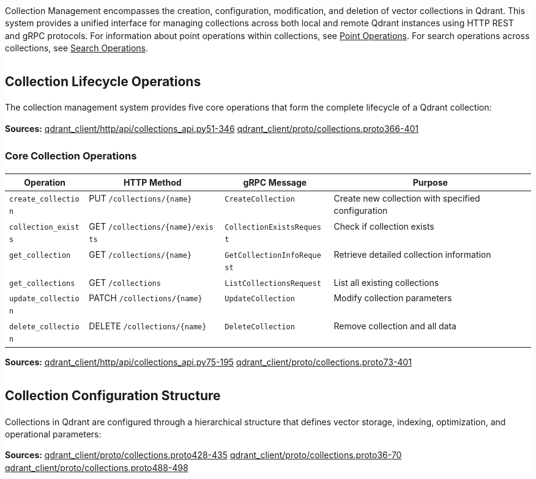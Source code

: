 Collection Management encompasses the creation, configuration, modification, and deletion of vector collections in Qdrant. This system provides a unified interface for managing collections across both local and remote Qdrant instances using HTTP REST and gRPC protocols. For information about point operations within collections, see [Point Operations](qdrant/qdrant-client/3.3-point-operations.md). For search operations across collections, see [Search Operations](qdrant/qdrant-client/3.1-search-operations.md).

## Collection Lifecycle Operations

The collection management system provides five core operations that form the complete lifecycle of a Qdrant collection:

```
```

**Sources:** [qdrant\_client/http/api/collections\_api.py51-346](https://github.com/qdrant/qdrant-client/blob/ac6f6cd2/qdrant_client/http/api/collections_api.py#L51-L346) [qdrant\_client/proto/collections.proto366-401](https://github.com/qdrant/qdrant-client/blob/ac6f6cd2/qdrant_client/proto/collections.proto#L366-L401)

### Core Collection Operations

| Operation           | HTTP Method                      | gRPC Message               | Purpose                                            |
| ------------------- | -------------------------------- | -------------------------- | -------------------------------------------------- |
| `create_collection` | PUT `/collections/{name}`        | `CreateCollection`         | Create new collection with specified configuration |
| `collection_exists` | GET `/collections/{name}/exists` | `CollectionExistsRequest`  | Check if collection exists                         |
| `get_collection`    | GET `/collections/{name}`        | `GetCollectionInfoRequest` | Retrieve detailed collection information           |
| `get_collections`   | GET `/collections`               | `ListCollectionsRequest`   | List all existing collections                      |
| `update_collection` | PATCH `/collections/{name}`      | `UpdateCollection`         | Modify collection parameters                       |
| `delete_collection` | DELETE `/collections/{name}`     | `DeleteCollection`         | Remove collection and all data                     |

**Sources:** [qdrant\_client/http/api/collections\_api.py75-195](https://github.com/qdrant/qdrant-client/blob/ac6f6cd2/qdrant_client/http/api/collections_api.py#L75-L195) [qdrant\_client/proto/collections.proto73-401](https://github.com/qdrant/qdrant-client/blob/ac6f6cd2/qdrant_client/proto/collections.proto#L73-L401)

## Collection Configuration Structure

Collections in Qdrant are configured through a hierarchical structure that defines vector storage, indexing, optimization, and operational parameters:

```
```

**Sources:** [qdrant\_client/proto/collections.proto428-435](https://github.com/qdrant/qdrant-client/blob/ac6f6cd2/qdrant_client/proto/collections.proto#L428-L435) [qdrant\_client/proto/collections.proto36-70](https://github.com/qdrant/qdrant-client/blob/ac6f6cd2/qdrant_client/proto/collections.proto#L36-L70) [qdrant\_client/proto/collections.proto488-498](https://github.com/qdrant/qdrant-client/blob/ac6f6cd2/qdrant_client/proto/collections.proto#L488-L498)
